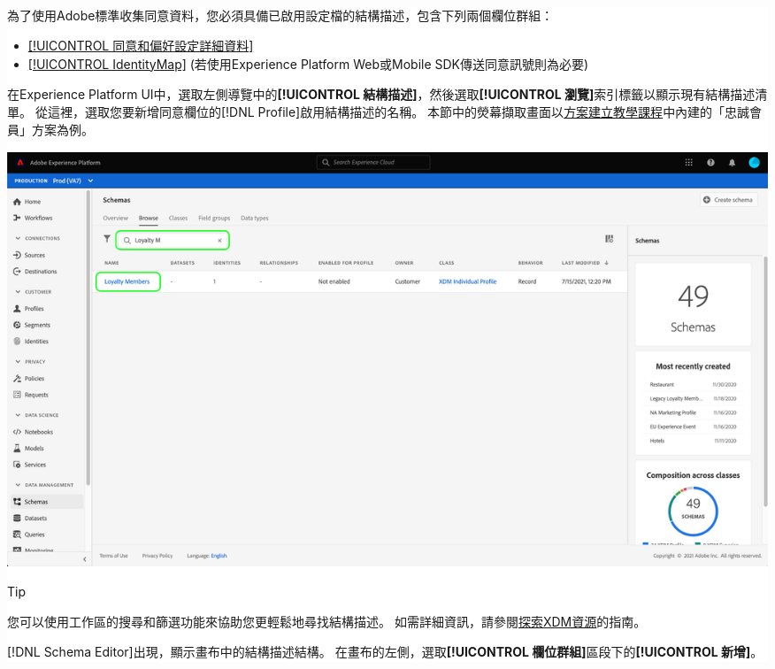 為了使用Adobe標準收集同意資料，您必須具備已啟用設定檔的結構描述，包含下列兩個欄位群組：

* [[!UICONTROL 同意和偏好設定詳細資料]](../../../../xdm/field-groups/profile/consents.md)
* [[!UICONTROL IdentityMap]](../../../../xdm/field-groups/profile/identitymap.md) (若使用Experience Platform Web或Mobile SDK傳送同意訊號則為必要)

在Experience Platform UI中，選取左側導覽中的&#x200B;**[!UICONTROL 結構描述]**，然後選取&#x200B;**[!UICONTROL 瀏覽]**&#x200B;索引標籤以顯示現有結構描述清單。 從這裡，選取您要新增同意欄位的[!DNL Profile]啟用結構描述的名稱。 本節中的熒幕擷取畫面以[方案建立教學課程](../../../../xdm/tutorials/create-schema-ui.md)中內建的「忠誠會員」方案為例。

![](../../../images/governance-privacy-security/consent/adobe/dataset-prep/select-schema.png)

>[!TIP]
>
>您可以使用工作區的搜尋和篩選功能來協助您更輕鬆地尋找結構描述。 如需詳細資訊，請參閱[探索XDM資源](../../../../xdm/ui/explore.md)的指南。

[!DNL Schema Editor]出現，顯示畫布中的結構描述結構。 在畫布的左側，選取&#x200B;**[!UICONTROL 欄位群組]**&#x200B;區段下的&#x200B;**[!UICONTROL 新增]**。

